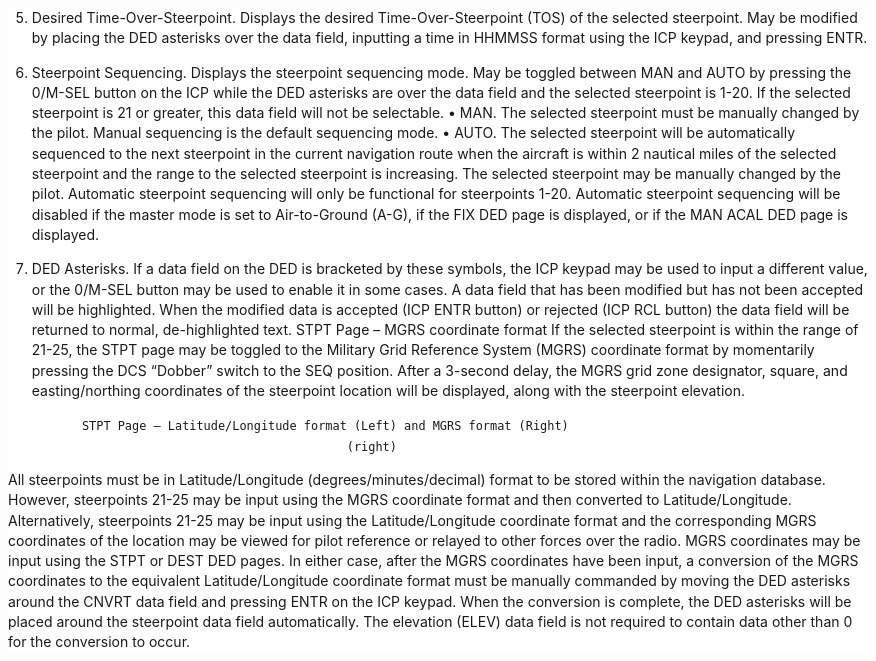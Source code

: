 5.   Desired Time-Over-Steerpoint. Displays the desired Time-Over-Steerpoint (TOS) of the selected
     steerpoint. May be modified by placing the DED asterisks over the data field, inputting a time in HHMMSS
     format using the ICP keypad, and pressing ENTR.
6.   Steerpoint Sequencing. Displays the steerpoint sequencing mode. May be toggled between MAN and
     AUTO by pressing the 0/M-SEL button on the ICP while the DED asterisks are over the data field and the
     selected steerpoint is 1-20. If the selected steerpoint is 21 or greater, this data field will not be selectable.
     •    MAN. The selected steerpoint must be manually changed by the pilot. Manual sequencing is the default
          sequencing mode.
     •    AUTO. The selected steerpoint will be automatically sequenced to the next steerpoint in the current
          navigation route when the aircraft is within 2 nautical miles of the selected steerpoint and the range to
          the selected steerpoint is increasing. The selected steerpoint may be manually changed by the pilot.
          Automatic steerpoint sequencing will only be functional for steerpoints 1-20. Automatic steerpoint
          sequencing will be disabled if the master mode is set to Air-to-Ground (A-G), if the FIX DED page is
          displayed, or if the MAN ACAL DED page is displayed.
7.   DED Asterisks. If a data field on the DED is bracketed by these symbols, the ICP keypad may be used to
     input a different value, or the 0/M-SEL button may be used to enable it in some cases. A data field that has
     been modified but has not been accepted will be highlighted. When the modified data is accepted (ICP ENTR
     button) or rejected (ICP RCL button) the data field will be returned to normal, de-highlighted text.
STPT Page – MGRS coordinate format
If the selected steerpoint is within the range of 21-25, the STPT page may be toggled to the Military Grid
Reference System (MGRS) coordinate format by momentarily pressing the DCS “Dobber” switch to the SEQ
position. After a 3-second delay, the MGRS grid zone designator, square, and easting/northing coordinates of the
steerpoint location will be displayed, along with the steerpoint elevation.




                STPT Page – Latitude/Longitude format (Left) and MGRS format (Right)
                                                     (right)
All steerpoints must be in Latitude/Longitude (degrees/minutes/decimal) format to be stored within the navigation
database. However, steerpoints 21-25 may be input using the MGRS coordinate format and then converted to
Latitude/Longitude. Alternatively, steerpoints 21-25 may be input using the Latitude/Longitude coordinate format
and the corresponding MGRS coordinates of the location may be viewed for pilot reference or relayed to other
forces over the radio.
MGRS coordinates may be input using the STPT or DEST DED pages. In either case, after the MGRS coordinates
have been input, a conversion of the MGRS coordinates to the equivalent Latitude/Longitude coordinate format
must be manually commanded by moving the DED asterisks around the CNVRT data field and pressing ENTR on
the ICP keypad. When the conversion is complete, the DED asterisks will be placed around the steerpoint data
field automatically. The elevation (ELEV) data field is not required to contain data other than 0 for the conversion
to occur.